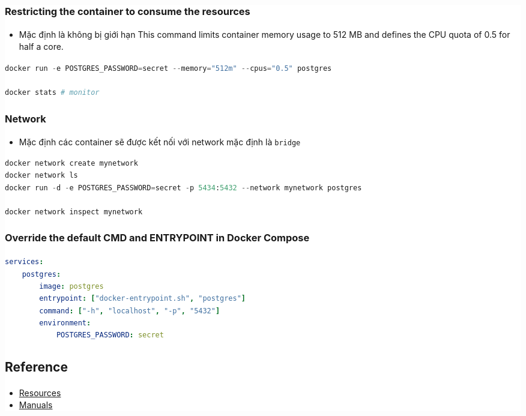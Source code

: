 ### **Restricting the container to consume the resources**
- Mặc định là không bị giới hạn
This command limits container memory usage to 512 MB and defines the CPU quota of 0.5 for half a core.
```python
docker run -e POSTGRES_PASSWORD=secret --memory="512m" --cpus="0.5" postgres

docker stats # monitor
```

### Network
- Mặc định các container sẽ được kết nối với network mặc định là `bridge`
```python
docker network create mynetwork
docker network ls
docker run -d -e POSTGRES_PASSWORD=secret -p 5434:5432 --network mynetwork postgres

docker network inspect mynetwork
```

### **Override the default CMD and ENTRYPOINT in Docker Compose**
```yaml
services: 
	postgres: 
		image: postgres 
		entrypoint: ["docker-entrypoint.sh", "postgres"] 
		command: ["-h", "localhost", "-p", "5432"] 
		environment: 
			POSTGRES_PASSWORD: secret
```

## Reference
- [Resources](https://www.docker.com/resources/)
- [Manuals](https://docs.docker.com/manuals/)
